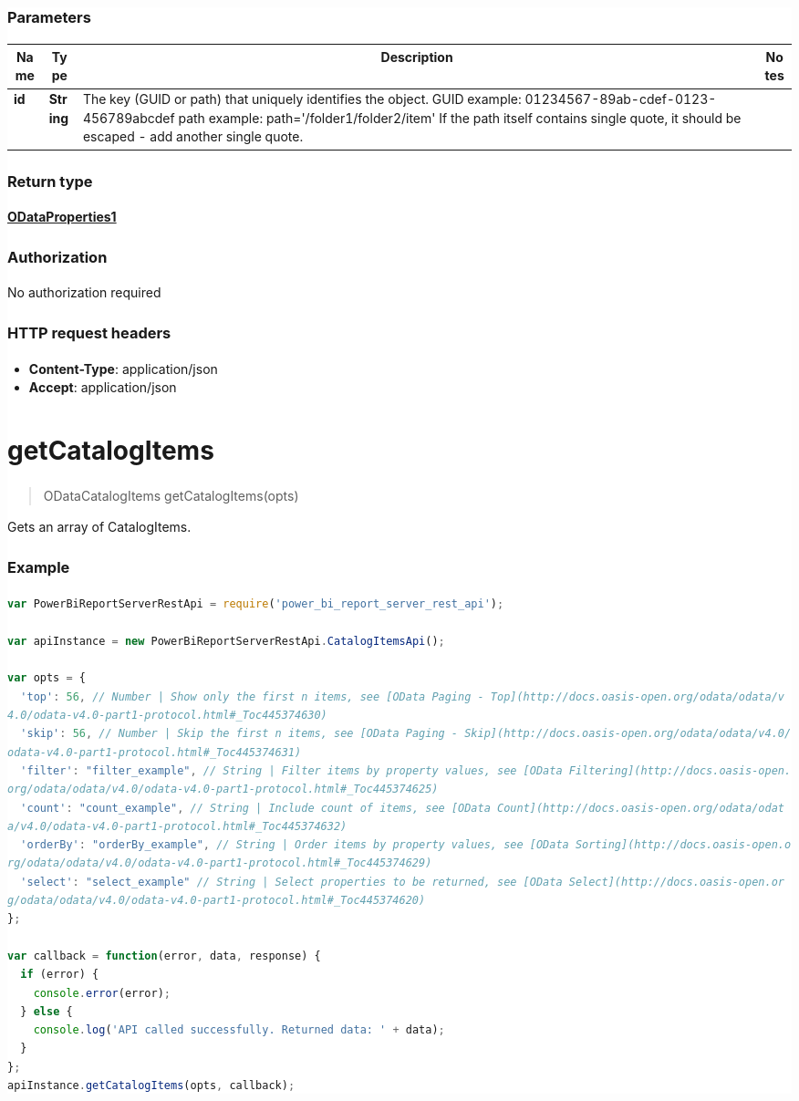 ### Parameters

Name | Type | Description  | Notes
------------- | ------------- | ------------- | -------------
 **id** | **String**| The key (GUID or path) that uniquely identifies the object. GUID example: 01234567-89ab-cdef-0123-456789abcdef path example: path='/folder1/folder2/item' If the path itself contains single quote, it should be escaped - add another single quote. | 

### Return type

[**ODataProperties1**](ODataProperties1.md)

### Authorization

No authorization required

### HTTP request headers

 - **Content-Type**: application/json
 - **Accept**: application/json

<a name="getCatalogItems"></a>
# **getCatalogItems**
> ODataCatalogItems getCatalogItems(opts)

Gets an array of CatalogItems.

### Example
```javascript
var PowerBiReportServerRestApi = require('power_bi_report_server_rest_api');

var apiInstance = new PowerBiReportServerRestApi.CatalogItemsApi();

var opts = { 
  'top': 56, // Number | Show only the first n items, see [OData Paging - Top](http://docs.oasis-open.org/odata/odata/v4.0/odata-v4.0-part1-protocol.html#_Toc445374630)
  'skip': 56, // Number | Skip the first n items, see [OData Paging - Skip](http://docs.oasis-open.org/odata/odata/v4.0/odata-v4.0-part1-protocol.html#_Toc445374631)
  'filter': "filter_example", // String | Filter items by property values, see [OData Filtering](http://docs.oasis-open.org/odata/odata/v4.0/odata-v4.0-part1-protocol.html#_Toc445374625)
  'count': "count_example", // String | Include count of items, see [OData Count](http://docs.oasis-open.org/odata/odata/v4.0/odata-v4.0-part1-protocol.html#_Toc445374632)
  'orderBy': "orderBy_example", // String | Order items by property values, see [OData Sorting](http://docs.oasis-open.org/odata/odata/v4.0/odata-v4.0-part1-protocol.html#_Toc445374629)
  'select': "select_example" // String | Select properties to be returned, see [OData Select](http://docs.oasis-open.org/odata/odata/v4.0/odata-v4.0-part1-protocol.html#_Toc445374620)
};

var callback = function(error, data, response) {
  if (error) {
    console.error(error);
  } else {
    console.log('API called successfully. Returned data: ' + data);
  }
};
apiInstance.getCatalogItems(opts, callback);
```

